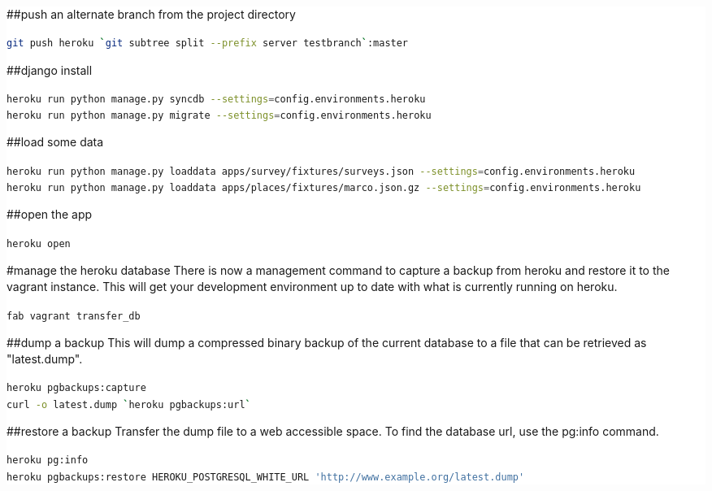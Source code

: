 ##push an alternate branch from the project directory
```bash
git push heroku `git subtree split --prefix server testbranch`:master
```

##django install
```bash
heroku run python manage.py syncdb --settings=config.environments.heroku
heroku run python manage.py migrate --settings=config.environments.heroku
```

##load some data
```bash
heroku run python manage.py loaddata apps/survey/fixtures/surveys.json --settings=config.environments.heroku
heroku run python manage.py loaddata apps/places/fixtures/marco.json.gz --settings=config.environments.heroku
```

##open the app
```bash
heroku open
```

#manage the heroku database
There is now a management command to capture a backup from heroku and restore it to the vagrant instance.  This will get your development environment up to date with what is currently running on heroku.
```bash
fab vagrant transfer_db
```

##dump a backup
This will dump a compressed binary backup of the current database to a file that can be retrieved as "latest.dump".
```bash
heroku pgbackups:capture
curl -o latest.dump `heroku pgbackups:url`
```

##restore a backup
Transfer the dump file to a web accessible space.  To find the database url, use the pg:info command.
```bash
heroku pg:info
heroku pgbackups:restore HEROKU_POSTGRESQL_WHITE_URL 'http://www.example.org/latest.dump'
```
